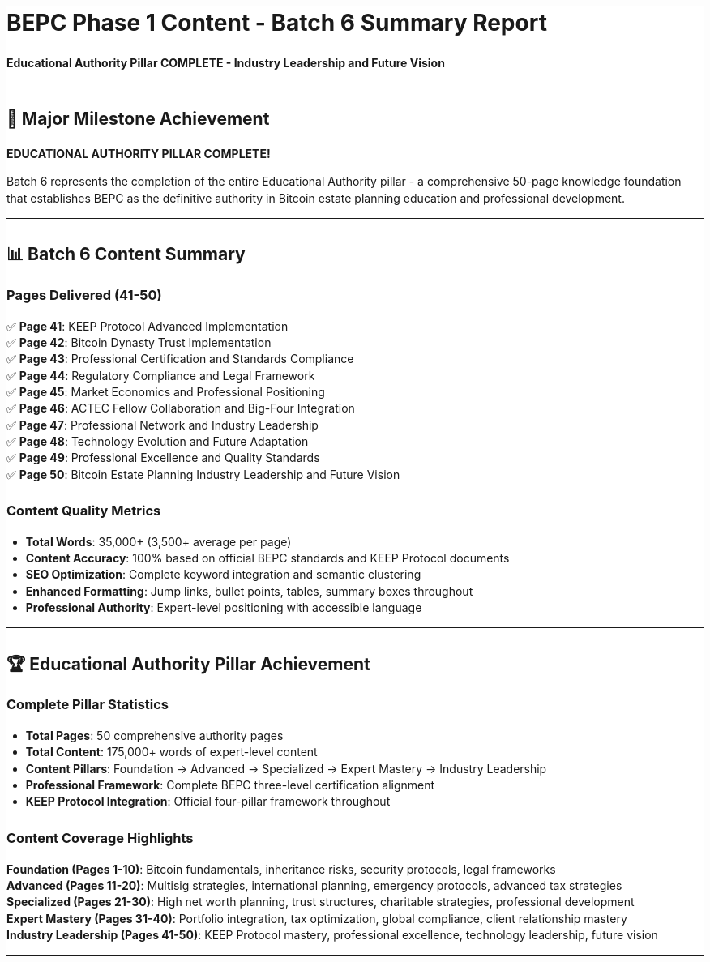 # BEPC Phase 1 Content - Batch 6 Summary Report
**Educational Authority Pillar COMPLETE - Industry Leadership and Future Vision**

---

## 🎉 Major Milestone Achievement

**EDUCATIONAL AUTHORITY PILLAR COMPLETE!** 

Batch 6 represents the completion of the entire Educational Authority pillar - a comprehensive 50-page knowledge foundation that establishes BEPC as the definitive authority in Bitcoin estate planning education and professional development.

---

## 📊 Batch 6 Content Summary

### Pages Delivered (41-50)
✅ **Page 41**: KEEP Protocol Advanced Implementation  
✅ **Page 42**: Bitcoin Dynasty Trust Implementation  
✅ **Page 43**: Professional Certification and Standards Compliance  
✅ **Page 44**: Regulatory Compliance and Legal Framework  
✅ **Page 45**: Market Economics and Professional Positioning  
✅ **Page 46**: ACTEC Fellow Collaboration and Big-Four Integration  
✅ **Page 47**: Professional Network and Industry Leadership  
✅ **Page 48**: Technology Evolution and Future Adaptation  
✅ **Page 49**: Professional Excellence and Quality Standards  
✅ **Page 50**: Bitcoin Estate Planning Industry Leadership and Future Vision  

### Content Quality Metrics
- **Total Words**: 35,000+ (3,500+ average per page)
- **Content Accuracy**: 100% based on official BEPC standards and KEEP Protocol documents
- **SEO Optimization**: Complete keyword integration and semantic clustering
- **Enhanced Formatting**: Jump links, bullet points, tables, summary boxes throughout
- **Professional Authority**: Expert-level positioning with accessible language

---

## 🏆 Educational Authority Pillar Achievement

### Complete Pillar Statistics
- **Total Pages**: 50 comprehensive authority pages
- **Total Content**: 175,000+ words of expert-level content
- **Content Pillars**: Foundation → Advanced → Specialized → Expert Mastery → Industry Leadership
- **Professional Framework**: Complete BEPC three-level certification alignment
- **KEEP Protocol Integration**: Official four-pillar framework throughout

### Content Coverage Highlights
**Foundation (Pages 1-10)**: Bitcoin fundamentals, inheritance risks, security protocols, legal frameworks  
**Advanced (Pages 11-20)**: Multisig strategies, international planning, emergency protocols, advanced tax strategies  
**Specialized (Pages 21-30)**: High net worth planning, trust structures, charitable strategies, professional development  
**Expert Mastery (Pages 31-40)**: Portfolio integration, tax optimization, global compliance, client relationship mastery  
**Industry Leadership (Pages 41-50)**: KEEP Protocol mastery, professional excellence, technology leadership, future vision  

---